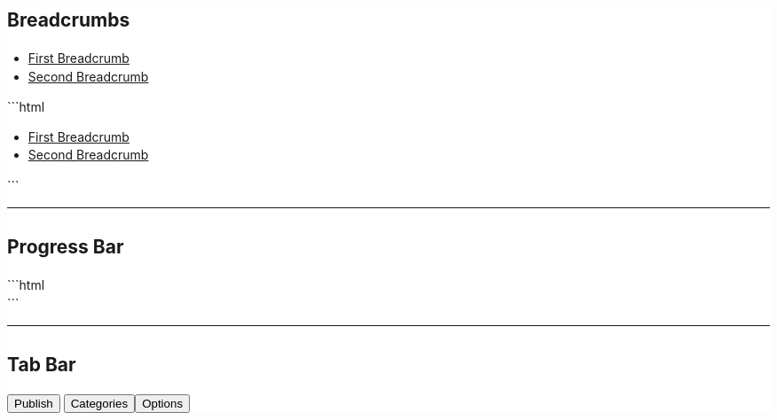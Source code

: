 
## Breadcrumbs

<div class="code-example">
<div class="code-example__content">

<ul class="breadcrumb">
    <li><a href="">First Breadcrumb</a></li>
    <li><a href="">Second Breadcrumb</a></li>
</ul>

</div><div class="code-example__code">
```html
<ul class="breadcrumb">
    <li><a href="">First Breadcrumb</a></li>
    <li><a href="">Second Breadcrumb</a></li>
</ul>
```
</div>
</div>

---

## Progress Bar

<div class="code-example">
<div class="code-example__content">

<div class="progress-bar">
    <div class="progress" style="width: 65%"></div>
</div>

</div><div class="code-example__code">
```html
<div class="progress-bar">
    <div class="progress"></div>
</div>
```
</div>
</div>

---

## Tab Bar

<div class="code-example">
<div class="code-example__content">

<div class="tab-bar">
    <div class="tab-bar__tabs">
        <button type="button" class="tab-bar__tab active">Publish</button>
        <button type="button" class="tab-bar__tab">Categories</a>
        <button type="button" class="tab-bar__tab">Options</a>
    </div>
</div>
